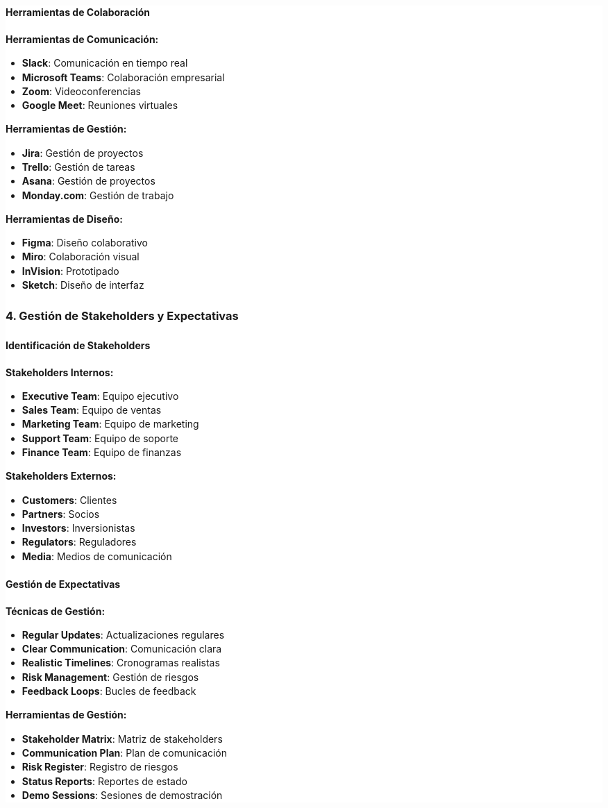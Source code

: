 #### Herramientas de Colaboración

**Herramientas de Comunicación:**
- **Slack**: Comunicación en tiempo real
- **Microsoft Teams**: Colaboración empresarial
- **Zoom**: Videoconferencias
- **Google Meet**: Reuniones virtuales

**Herramientas de Gestión:**
- **Jira**: Gestión de proyectos
- **Trello**: Gestión de tareas
- **Asana**: Gestión de proyectos
- **Monday.com**: Gestión de trabajo

**Herramientas de Diseño:**
- **Figma**: Diseño colaborativo
- **Miro**: Colaboración visual
- **InVision**: Prototipado
- **Sketch**: Diseño de interfaz

### 4. Gestión de Stakeholders y Expectativas

#### Identificación de Stakeholders

**Stakeholders Internos:**
- **Executive Team**: Equipo ejecutivo
- **Sales Team**: Equipo de ventas
- **Marketing Team**: Equipo de marketing
- **Support Team**: Equipo de soporte
- **Finance Team**: Equipo de finanzas

**Stakeholders Externos:**
- **Customers**: Clientes
- **Partners**: Socios
- **Investors**: Inversionistas
- **Regulators**: Reguladores
- **Media**: Medios de comunicación

#### Gestión de Expectativas

**Técnicas de Gestión:**
- **Regular Updates**: Actualizaciones regulares
- **Clear Communication**: Comunicación clara
- **Realistic Timelines**: Cronogramas realistas
- **Risk Management**: Gestión de riesgos
- **Feedback Loops**: Bucles de feedback

**Herramientas de Gestión:**
- **Stakeholder Matrix**: Matriz de stakeholders
- **Communication Plan**: Plan de comunicación
- **Risk Register**: Registro de riesgos
- **Status Reports**: Reportes de estado
- **Demo Sessions**: Sesiones de demostración
